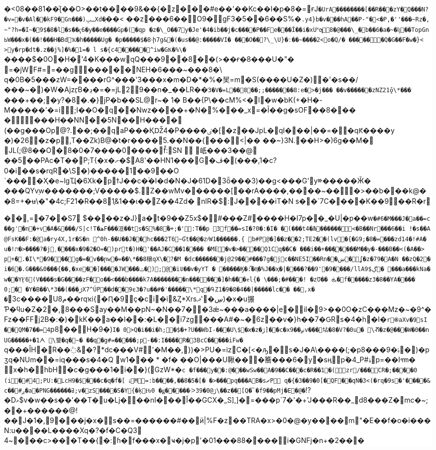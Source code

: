 �<08� �81��{֓��O>��t����9&��{�z���#e��'��Kc��I�p�8�=ғJ`�UrA�� ������[��R���zY�Q���N?�v=�v�Al��kF9�Gn���)ـݒXd�ֵ`��<
��z���6 ��O9�g F3�5��6��S%�`.y4}b�v���hA��P-"�<�P,�''���~Rz�,~"?h=�I~�9$�8�l�s��ҁ6�y��e����Gp�(�qp �z�\_O��7y�Je'�4�ib��j�c����P� �Feؑ���Ǐ��i�xU˟ƣ8�@���\_�b��6�a�~�ǉ��TopGnߕW���x�(��!���H�BdҠ�h�����Ug� �p�����$�۽8ի7g&�(�us��@:�����VI�
���O��?\_\U}�ː��~����2<o�Q/� ������Q�G��F�w�}<>y�rp�dt�.z��j%]�%�1=� 
l s�{c4�����^iw�GҞ�%\�`����$�0O�H�'4�K���wqQ���9��8��(>��ғ�8���U�"� =�jWF#==��g����� NE H�6���~���8�\ q�0B�5���zW=����rG^���ʽ3���x�m�D�\*�%�㠬=m�S(����U�Z�)�'�s��/���~�)�W�AjzӷB�ڍ�=�=jL29��n�\_��LR��`͐3�V�=L��8��;;����� ��8:e�>�j���
��v������zNZ21ǭ\*���`���+��;�y?�8�.�}jP�b��SL@r~�
1�
B��{P\��cM%<�l�w�bK(+�H�-M�����'�=i;I��O�q��Nwz�� ��+�N�%���\_x=�Ĩ��g�sOF��8���
����H��NN��5N��H ���� 
(��g���Op@?.��;��q֐aP���ҚǄ4 �P����ٸ�[�z��JpL�qI���|��=��qԞ����y �)�26�z�p,T��Zk)B@�t�r����5.��N��{���<|�� ��~}3N.��H>�)6g��M � JL(;@8��Oّ�8�0 �7����0����f̐:SN
 㞴���3��@
��5��PAcަ�T��P;T{�x�ށ�$A8'��HN1���G�ڤ�(���,1�c?0�i��s�rqR�\S�)�����1��9��O
`����ٓ�Ҳ�e~lgҴ�6Xk�pϯJ��c�۟�I�d�N�J�61D�3ȫ���3)��g<���G'yⱆ�����Ӂ� ���QYv֭w�������;V�����$.Z��wMv������[��rA����,����~���>��b���k@��8=+�ʉ\�"�4c;F21�R��81֪&1��ɩ� �Z��4Zd� nlR�$:J����iT� N
s��`7C����K��9��R�r
 
 ��,=�7��S7 $����z�J}a�t�9��Z5x$�#�� �Z#����H�I7p��\_� U|�p��w`�#6�M���J�a��=c��g'�n�+v�A�&񜞕���/S|c!T�ھF���洹��ts�S%�8֠�+;�':T��p
3޶f��=sI�?0�:�I� �(���t4�Љ������<�B��Nr ���6��i
!�s��A@FsK��F:�@a�ry4X,1r�S�n ^0h-��U��J� �hc���2T6~Ɠt��@�z҂W1������.{
b#P@�]��z��2;TE2��(lv�{�G9;�8�=���zd14�!#A� u�!ת�>����?�jˌ�⋈���x�9�2 �O=�)prt�)H�'��AJ�C��1����
�ME�v�>����Q1Cq��C� ���i��+���֦����M��y�-���B��<(�A��>p+�.�I\*�9���g�=�v��րw�=��\*��8穣qX\�?�M �dc �������j@29��#���7g�jc� �NE5I��Rn��ښ�ʆ�z�79�A�N
��zQ�2�i�6�.G���&0���{��,�xe��]����JW���ݑ�);@�iꅐ��v�yYT 
� �����Ӄ�:֟�8֢�%J��ҳ�|����?��9'�9����/llA9$ڳ� ���a���kNa�w��YӺ6(V����s�G����zF�o��<���b����k7A��������n����ֹ��]�h�ۗ��ҽl{�
\���;�#�� �! �zƱ��
ܞ�ִf�����z3�8��YA����0;�
�Y�B��\*3��(���ڑX7^ÚP ��d��9ϵ3�?u��#�'�����\*q�ߟZ1�9�8�4��|�����lc��
��,x��`3c����U8م��rqҡi{�Ԥ�9ҫ�ci�i&Ȥ\*Xrsޛ'�ڛ)�x�u搌Ƥ�ϥu�Z�2�,8���Say � �M��pN~�N� �7��3ǽ~���a����|e�iI�9>��0O�zC���Mz�~�9^�Fz��FFj2B�:�) � kK��a��I��:�L��i7zg���A#�~�6z��v�}h��7�ԌRs�4�h�I�`r֎aXv�9sI��QM�7��=4`p8��H�9�)`I�
0>Q�i��i�h;�$�+?U��WbI-��� U\$�ϰ�z� ڙ]��c�x9��ڹۅv���坫�8�V?�0u� \ⶠ�z�@���W�0��nUG�����+�1ᗅ \폝�q�~ � ��q�g#=���� �;p-��: I����R�3BcC�����iFw�`q���ȊH�R��߭&�?\*dc���V#'�M��,})�>PU�=izC�[<�ԡ�s�J�A\����(;�p8���ۂ�9�)�pʒq�NUm��=iq���s�4�Q w1��� \*
�f�
��O|���U鞦���簥���6�y�sӊpܑ�4\_P#ۀp=��Iꦟ� x�h�hbH�c�g���1�i��}( GzW\*�`c
�f���y��:@���wSw��A�9��C���c�R��1�(zr/���CR�;����0(i�#4ࡰ;PU:�֚LcH9�$���c�q�f�[ ۃM=:b����,��8�5�[� �>���pq���AB�sޗP
q�{�3��9�0[�QF��qN�3<(�rq�9s�'����& c��#ږ�a�PNG������ߥ;v�zS����S�Y{�ķԊ0 �ǥ�����ᑀ3ڒ@0�9\��z��[Q�
܏�f9��pMj�E�@�`!?�Dޅ$v�w��s��ʹ��T�u�ǈ���nI���Ǐ��GCX�\_S],]�=���p`7�'�+'J���R��\_d8���Z�mc�~;��+������@!��J�1�,9���j� x�֋s��=������#��ӥ|%F�z��TRA�x>�0�@�y����m"�E��f�o�i���N:u����L����Xq�?�f�C�Q׽3 �~4��c>���T��{�:ɦ�f���x�ҹ�j�p'�01���88����i�GNFj�n+�2���
 